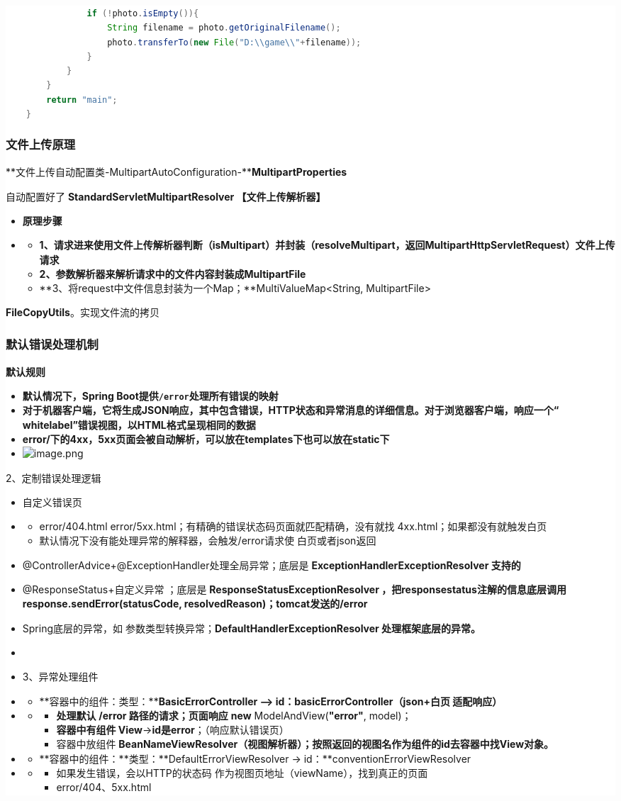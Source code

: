 ```java
                if (!photo.isEmpty()){
                    String filename = photo.getOriginalFilename();
                    photo.transferTo(new File("D:\\game\\"+filename));
                }
            }
        }
        return "main";
    }
```

### 文件上传原理

**文件上传自动配置类-MultipartAutoConfiguration-****MultipartProperties**

自动配置好了 **StandardServletMultipartResolver  【文件上传解析器】**

- **原理步骤**

- - **1、请求进来使用文件上传解析器判断（**isMultipart**）并封装（**resolveMultipart，**返回**MultipartHttpServletRequest**）文件上传请求**
  - **2、参数解析器来解析请求中的文件内容封装成MultipartFile**
  - **3、将request中文件信息封装为一个Map；**MultiValueMap<String, MultipartFile>

**FileCopyUtils**。实现文件流的拷贝

### 默认错误处理机制

**默认规则**

- **默认情况下，Spring Boot提供`/error`处理所有错误的映射**
- **对于机器客户端，它将生成JSON响应，其中包含错误，HTTP状态和异常消息的详细信息。对于浏览器客户端，响应一个“ whitelabel”错误视图，以HTML格式呈现相同的数据**
- **error/下的4xx，5xx页面会被自动解析，可以放在templates下也可以放在static下**
- ![image.png](https://img-blog.csdnimg.cn/img_convert/9f4c0fbf43d5d89bba36b15d29a4f958.png)

2、定制错误处理逻辑

- 自定义错误页

- - error/404.html  error/5xx.html；有精确的错误状态码页面就匹配精确，没有就找 4xx.html；如果都没有就触发白页
  - 默认情况下没有能处理异常的解释器，会触发/error请求使 白页或者json返回

- @ControllerAdvice+@ExceptionHandler处理全局异常；底层是 **ExceptionHandlerExceptionResolver 支持的**
- @ResponseStatus+自定义异常 ；底层是 **ResponseStatusExceptionResolver ，把responsestatus注解的信息底层调用** **response.sendError(statusCode, resolvedReason)；tomcat发送的/error**
- Spring底层的异常，如 参数类型转换异常；**DefaultHandlerExceptionResolver 处理框架底层的异常。**
- 
- 3、异常处理组件

- - **容器中的组件：类型：****BasicErrorController --> id：basicErrorController（json+白页 适配响应）**

- - - **处理默认** **/error 路径的请求；页面响应** **new** ModelAndView(**"error"**, model)；
    - **容器中有组件 View**->**id是error**；（响应默认错误页）
    - 容器中放组件 **BeanNameViewResolver（视图解析器）；按照返回的视图名作为组件的id去容器中找View对象。**

- - **容器中的组件：**类型：**DefaultErrorViewResolver -> id：**conventionErrorViewResolver

- - - 如果发生错误，会以HTTP的状态码 作为视图页地址（viewName），找到真正的页面
    - error/404、5xx.html

